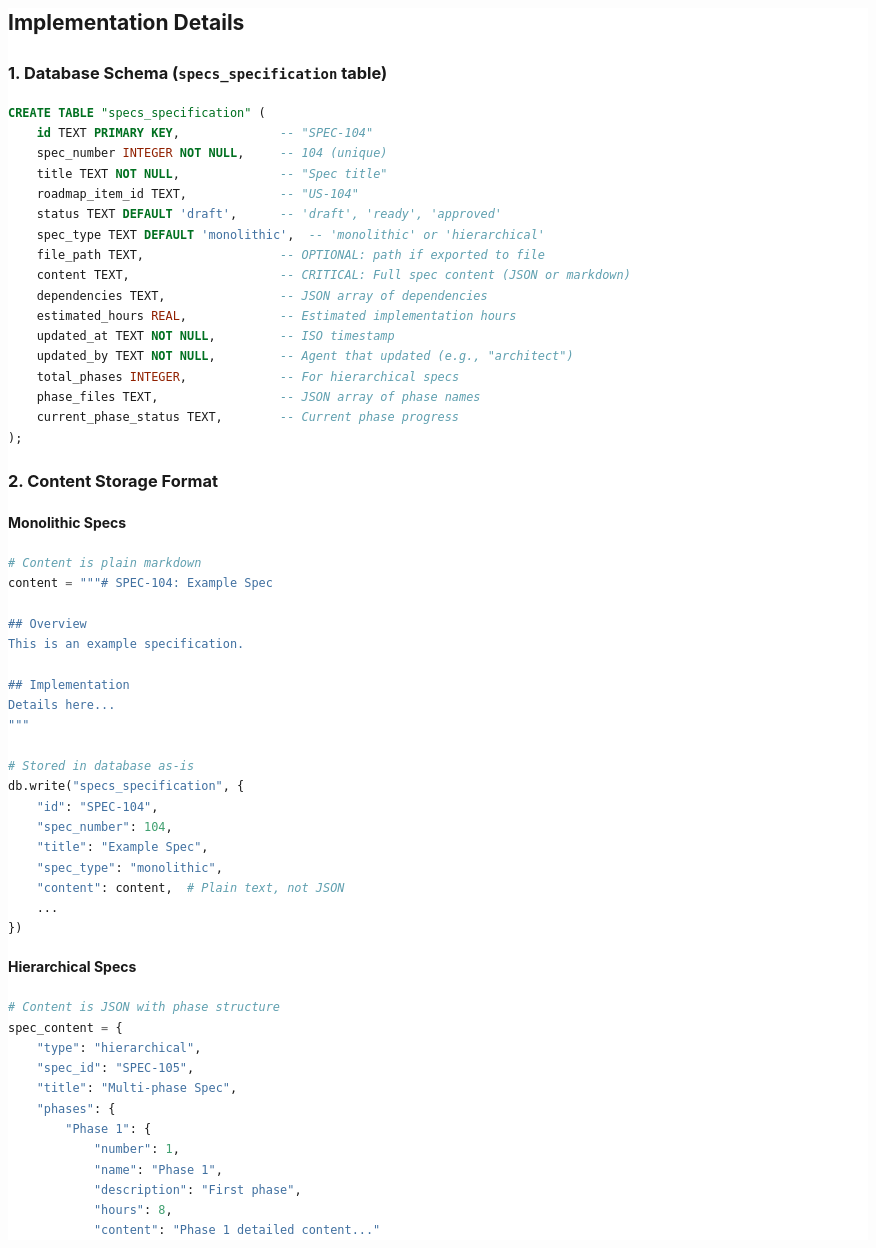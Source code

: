 ## Implementation Details

### 1. Database Schema (`specs_specification` table)

```sql
CREATE TABLE "specs_specification" (
    id TEXT PRIMARY KEY,              -- "SPEC-104"
    spec_number INTEGER NOT NULL,     -- 104 (unique)
    title TEXT NOT NULL,              -- "Spec title"
    roadmap_item_id TEXT,             -- "US-104"
    status TEXT DEFAULT 'draft',      -- 'draft', 'ready', 'approved'
    spec_type TEXT DEFAULT 'monolithic',  -- 'monolithic' or 'hierarchical'
    file_path TEXT,                   -- OPTIONAL: path if exported to file
    content TEXT,                     -- CRITICAL: Full spec content (JSON or markdown)
    dependencies TEXT,                -- JSON array of dependencies
    estimated_hours REAL,             -- Estimated implementation hours
    updated_at TEXT NOT NULL,         -- ISO timestamp
    updated_by TEXT NOT NULL,         -- Agent that updated (e.g., "architect")
    total_phases INTEGER,             -- For hierarchical specs
    phase_files TEXT,                 -- JSON array of phase names
    current_phase_status TEXT,        -- Current phase progress
);
```

### 2. Content Storage Format

#### Monolithic Specs
```python
# Content is plain markdown
content = """# SPEC-104: Example Spec

## Overview
This is an example specification.

## Implementation
Details here...
"""

# Stored in database as-is
db.write("specs_specification", {
    "id": "SPEC-104",
    "spec_number": 104,
    "title": "Example Spec",
    "spec_type": "monolithic",
    "content": content,  # Plain text, not JSON
    ...
})
```

#### Hierarchical Specs
```python
# Content is JSON with phase structure
spec_content = {
    "type": "hierarchical",
    "spec_id": "SPEC-105",
    "title": "Multi-phase Spec",
    "phases": {
        "Phase 1": {
            "number": 1,
            "name": "Phase 1",
            "description": "First phase",
            "hours": 8,
            "content": "Phase 1 detailed content..."
```